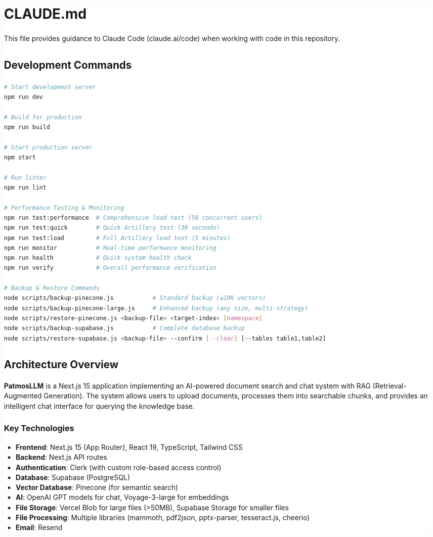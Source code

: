 # CLAUDE.md

This file provides guidance to Claude Code (claude.ai/code) when working with code in this repository.

## Development Commands

```bash
# Start development server
npm run dev

# Build for production
npm run build

# Start production server
npm start

# Run linter
npm run lint

# Performance Testing & Monitoring
npm run test:performance  # Comprehensive load test (50 concurrent users)
npm run test:quick        # Quick Artillery test (30 seconds)
npm run test:load         # Full Artillery load test (5 minutes)
npm run monitor           # Real-time performance monitoring
npm run health            # Quick system health check
npm run verify            # Overall performance verification

# Backup & Restore Commands
node scripts/backup-pinecone.js           # Standard backup (≤10K vectors)
node scripts/backup-pinecone-large.js     # Enhanced backup (any size, multi-strategy)
node scripts/restore-pinecone.js <backup-file> <target-index> [namespace]
node scripts/backup-supabase.js           # Complete database backup
node scripts/restore-supabase.js <backup-file> --confirm [--clear] [--tables table1,table2]
```

## Architecture Overview

**PatmosLLM** is a Next.js 15 application implementing an AI-powered document search and chat system with RAG (Retrieval-Augmented Generation). The system allows users to upload documents, processes them into searchable chunks, and provides an intelligent chat interface for querying the knowledge base.

### Key Technologies
- **Frontend**: Next.js 15 (App Router), React 19, TypeScript, Tailwind CSS
- **Backend**: Next.js API routes
- **Authentication**: Clerk (with custom role-based access control)
- **Database**: Supabase (PostgreSQL)
- **Vector Database**: Pinecone (for semantic search)
- **AI**: OpenAI GPT models for chat, Voyage-3-large for embeddings
- **File Storage**: Vercel Blob for large files (>50MB), Supabase Storage for smaller files
- **File Processing**: Multiple libraries (mammoth, pdf2json, pptx-parser, tesseract.js, cheerio)
- **Email**: Resend
